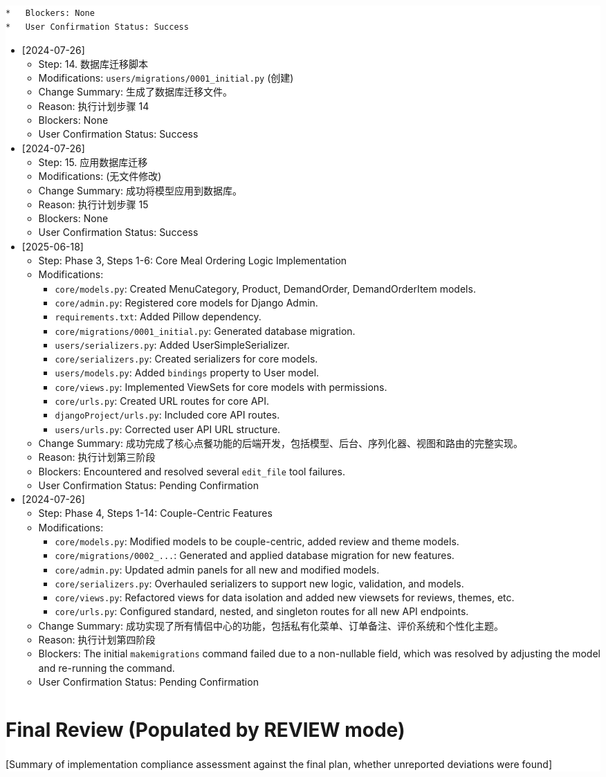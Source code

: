     *   Blockers: None
    *   User Confirmation Status: Success
*   [2024-07-26]
    *   Step: 14. 数据库迁移脚本
    *   Modifications: `users/migrations/0001_initial.py` (创建)
    *   Change Summary: 生成了数据库迁移文件。
    *   Reason: 执行计划步骤 14
    *   Blockers: None
    *   User Confirmation Status: Success
*   [2024-07-26]
    *   Step: 15. 应用数据库迁移
    *   Modifications: (无文件修改)
    *   Change Summary: 成功将模型应用到数据库。
    *   Reason: 执行计划步骤 15
    *   Blockers: None
    *   User Confirmation Status: Success
*   [2025-06-18]
    *   Step: Phase 3, Steps 1-6: Core Meal Ordering Logic Implementation
    *   Modifications: 
        - `core/models.py`: Created MenuCategory, Product, DemandOrder, DemandOrderItem models.
        - `core/admin.py`: Registered core models for Django Admin.
        - `requirements.txt`: Added Pillow dependency.
        - `core/migrations/0001_initial.py`: Generated database migration.
        - `users/serializers.py`: Added UserSimpleSerializer.
        - `core/serializers.py`: Created serializers for core models.
        - `users/models.py`: Added `bindings` property to User model.
        - `core/views.py`: Implemented ViewSets for core models with permissions.
        - `core/urls.py`: Created URL routes for core API.
        - `djangoProject/urls.py`: Included core API routes.
        - `users/urls.py`: Corrected user API URL structure.
    *   Change Summary: 成功完成了核心点餐功能的后端开发，包括模型、后台、序列化器、视图和路由的完整实现。
    *   Reason: 执行计划第三阶段
    *   Blockers: Encountered and resolved several `edit_file` tool failures.
    *   User Confirmation Status: Pending Confirmation
*   [2024-07-26]
    *   Step: Phase 4, Steps 1-14: Couple-Centric Features
    *   Modifications:
        - `core/models.py`: Modified models to be couple-centric, added review and theme models.
        - `core/migrations/0002_...`: Generated and applied database migration for new features.
        - `core/admin.py`: Updated admin panels for all new and modified models.
        - `core/serializers.py`: Overhauled serializers to support new logic, validation, and models.
        - `core/views.py`: Refactored views for data isolation and added new viewsets for reviews, themes, etc.
        - `core/urls.py`: Configured standard, nested, and singleton routes for all new API endpoints.
    *   Change Summary: 成功实现了所有情侣中心的功能，包括私有化菜单、订单备注、评价系统和个性化主题。
    *   Reason: 执行计划第四阶段
    *   Blockers: The initial `makemigrations` command failed due to a non-nullable field, which was resolved by adjusting the model and re-running the command.
    *   User Confirmation Status: Pending Confirmation

# Final Review (Populated by REVIEW mode)
[Summary of implementation compliance assessment against the final plan, whether unreported deviations were found] 